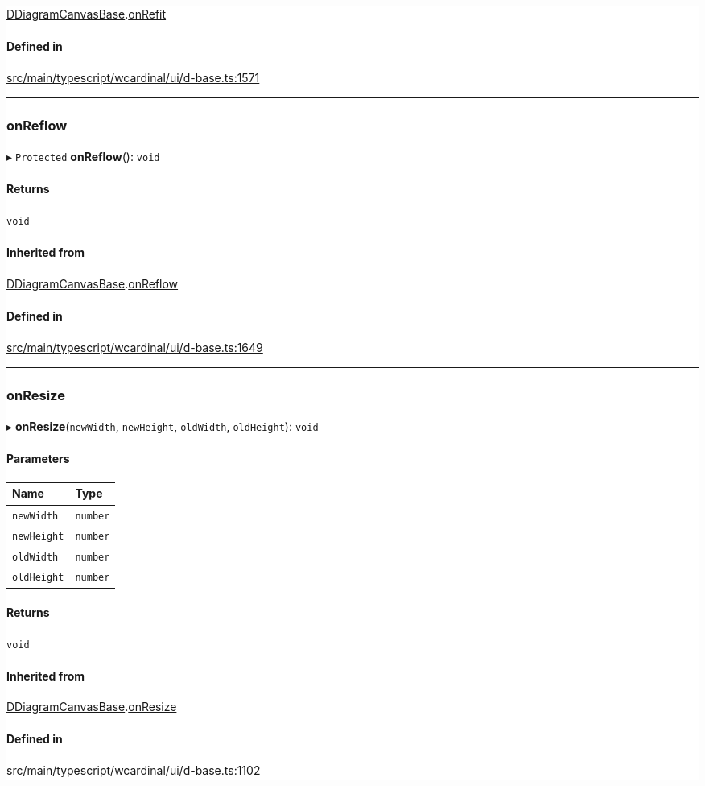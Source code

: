 [DDiagramCanvasBase](DDiagramCanvasBase.md).[onRefit](DDiagramCanvasBase.md#onrefit)

#### Defined in

[src/main/typescript/wcardinal/ui/d-base.ts:1571](https://github.com/winter-cardinal/winter-cardinal-ui/blob/v0.155.0/src/main/typescript/wcardinal/ui/d-base.ts#L1571)

___

### onReflow

▸ `Protected` **onReflow**(): `void`

#### Returns

`void`

#### Inherited from

[DDiagramCanvasBase](DDiagramCanvasBase.md).[onReflow](DDiagramCanvasBase.md#onreflow)

#### Defined in

[src/main/typescript/wcardinal/ui/d-base.ts:1649](https://github.com/winter-cardinal/winter-cardinal-ui/blob/v0.155.0/src/main/typescript/wcardinal/ui/d-base.ts#L1649)

___

### onResize

▸ **onResize**(`newWidth`, `newHeight`, `oldWidth`, `oldHeight`): `void`

#### Parameters

| Name | Type |
| :------ | :------ |
| `newWidth` | `number` |
| `newHeight` | `number` |
| `oldWidth` | `number` |
| `oldHeight` | `number` |

#### Returns

`void`

#### Inherited from

[DDiagramCanvasBase](DDiagramCanvasBase.md).[onResize](DDiagramCanvasBase.md#onresize)

#### Defined in

[src/main/typescript/wcardinal/ui/d-base.ts:1102](https://github.com/winter-cardinal/winter-cardinal-ui/blob/v0.155.0/src/main/typescript/wcardinal/ui/d-base.ts#L1102)
